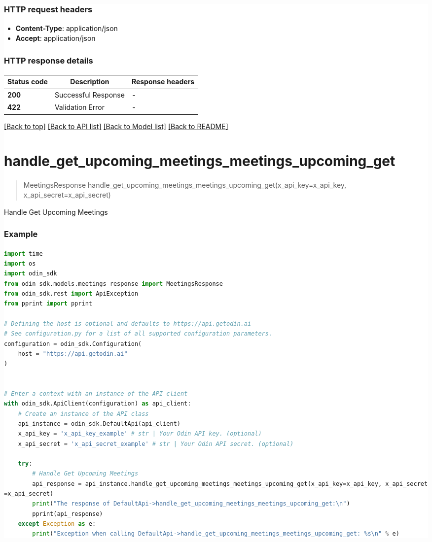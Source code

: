 ### HTTP request headers

 - **Content-Type**: application/json
 - **Accept**: application/json

### HTTP response details

| Status code | Description | Response headers |
|-------------|-------------|------------------|
**200** | Successful Response |  -  |
**422** | Validation Error |  -  |

[[Back to top]](#) [[Back to API list]](../README.md#documentation-for-api-endpoints) [[Back to Model list]](../README.md#documentation-for-models) [[Back to README]](../README.md)

# **handle_get_upcoming_meetings_meetings_upcoming_get**
> MeetingsResponse handle_get_upcoming_meetings_meetings_upcoming_get(x_api_key=x_api_key, x_api_secret=x_api_secret)

Handle Get Upcoming Meetings

### Example


```python
import time
import os
import odin_sdk
from odin_sdk.models.meetings_response import MeetingsResponse
from odin_sdk.rest import ApiException
from pprint import pprint

# Defining the host is optional and defaults to https://api.getodin.ai
# See configuration.py for a list of all supported configuration parameters.
configuration = odin_sdk.Configuration(
    host = "https://api.getodin.ai"
)


# Enter a context with an instance of the API client
with odin_sdk.ApiClient(configuration) as api_client:
    # Create an instance of the API class
    api_instance = odin_sdk.DefaultApi(api_client)
    x_api_key = 'x_api_key_example' # str | Your Odin API key. (optional)
    x_api_secret = 'x_api_secret_example' # str | Your Odin API secret. (optional)

    try:
        # Handle Get Upcoming Meetings
        api_response = api_instance.handle_get_upcoming_meetings_meetings_upcoming_get(x_api_key=x_api_key, x_api_secret=x_api_secret)
        print("The response of DefaultApi->handle_get_upcoming_meetings_meetings_upcoming_get:\n")
        pprint(api_response)
    except Exception as e:
        print("Exception when calling DefaultApi->handle_get_upcoming_meetings_meetings_upcoming_get: %s\n" % e)
```
